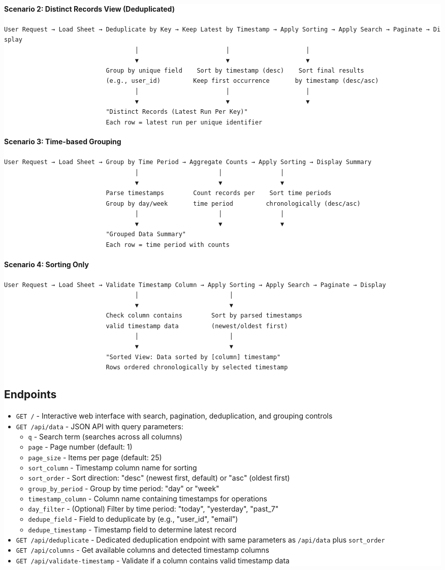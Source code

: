 #### Scenario 2: Distinct Records View (Deduplicated)
```
User Request → Load Sheet → Deduplicate by Key → Keep Latest by Timestamp → Apply Sorting → Apply Search → Paginate → Display
                                    │                        │                     │
                                    ▼                        ▼                     ▼
                            Group by unique field    Sort by timestamp (desc)    Sort final results
                            (e.g., user_id)         Keep first occurrence       by timestamp (desc/asc)
                                    │                        │                     │
                                    ▼                        ▼                     ▼
                            "Distinct Records (Latest Run Per Key)"
                            Each row = latest run per unique identifier
```

#### Scenario 3: Time-based Grouping
```
User Request → Load Sheet → Group by Time Period → Aggregate Counts → Apply Sorting → Display Summary
                                    │                      │                │
                                    ▼                      ▼                ▼
                            Parse timestamps        Count records per    Sort time periods
                            Group by day/week       time period         chronologically (desc/asc)
                                    │                      │                │
                                    ▼                      ▼                ▼
                            "Grouped Data Summary"
                            Each row = time period with counts
```

#### Scenario 4: Sorting Only
```
User Request → Load Sheet → Validate Timestamp Column → Apply Sorting → Apply Search → Paginate → Display
                                    │                         │
                                    ▼                         ▼
                            Check column contains        Sort by parsed timestamps
                            valid timestamp data         (newest/oldest first)
                                    │                         │
                                    ▼                         ▼
                            "Sorted View: Data sorted by [column] timestamp"
                            Rows ordered chronologically by selected timestamp
```

## Endpoints

- `GET /` - Interactive web interface with search, pagination, deduplication, and grouping controls
- `GET /api/data` - JSON API with query parameters:
  - `q` - Search term (searches across all columns)
  - `page` - Page number (default: 1)
  - `page_size` - Items per page (default: 25)
  - `sort_column` - Timestamp column name for sorting
  - `sort_order` - Sort direction: "desc" (newest first, default) or "asc" (oldest first)
  - `group_by_period` - Group by time period: "day" or "week"
  - `timestamp_column` - Column name containing timestamps for operations
  - `day_filter` - (Optional) Filter by time period: "today", "yesterday", "past_7"
  - `dedupe_field` - Field to deduplicate by (e.g., "user_id", "email")
  - `dedupe_timestamp` - Timestamp field to determine latest record
- `GET /api/deduplicate` - Dedicated deduplication endpoint with same parameters as `/api/data` plus `sort_order`
- `GET /api/columns` - Get available columns and detected timestamp columns
- `GET /api/validate-timestamp` - Validate if a column contains valid timestamp data
